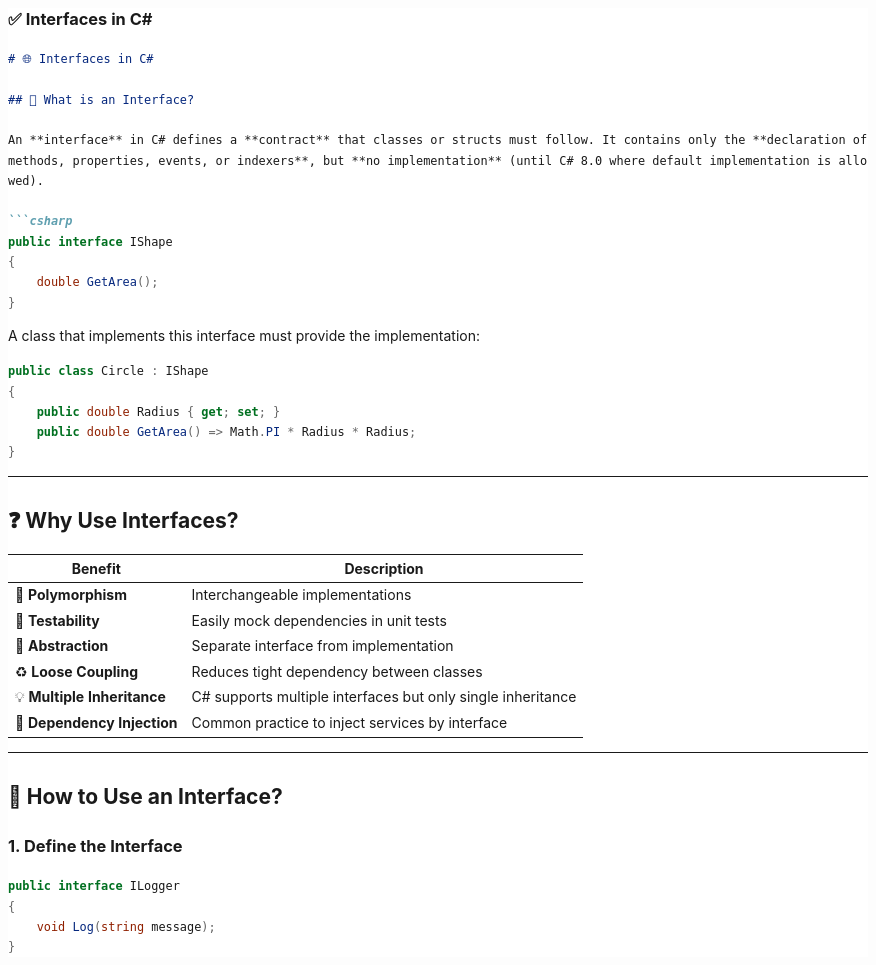 ### ✅  Interfaces in C#

```markdown
# 🌐 Interfaces in C#

## 📘 What is an Interface?

An **interface** in C# defines a **contract** that classes or structs must follow. It contains only the **declaration of methods, properties, events, or indexers**, but **no implementation** (until C# 8.0 where default implementation is allowed).

```csharp
public interface IShape
{
    double GetArea();
}
```

A class that implements this interface must provide the implementation:

```csharp
public class Circle : IShape
{
    public double Radius { get; set; }
    public double GetArea() => Math.PI * Radius * Radius;
}
```

---

## ❓ Why Use Interfaces?

| Benefit             | Description |
|---------------------|-------------|
| 🔄 **Polymorphism** | Interchangeable implementations |
| 🧪 **Testability**  | Easily mock dependencies in unit tests |
| 🧱 **Abstraction**  | Separate interface from implementation |
| ♻️ **Loose Coupling** | Reduces tight dependency between classes |
| 💡 **Multiple Inheritance** | C# supports multiple interfaces but only single inheritance |
| 💉 **Dependency Injection** | Common practice to inject services by interface |

---

## 🔧 How to Use an Interface?

### 1. Define the Interface

```csharp
public interface ILogger
{
    void Log(string message);
}
```
